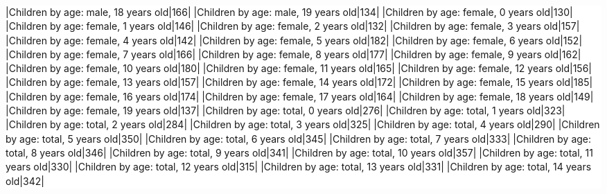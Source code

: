 |Children by age: male, 18 years old|166|
|Children by age: male, 19 years old|134|
|Children by age: female, 0 years old|130|
|Children by age: female, 1 years old|146|
|Children by age: female, 2 years old|132|
|Children by age: female, 3 years old|157|
|Children by age: female, 4 years old|142|
|Children by age: female, 5 years old|182|
|Children by age: female, 6 years old|152|
|Children by age: female, 7 years old|166|
|Children by age: female, 8 years old|177|
|Children by age: female, 9 years old|162|
|Children by age: female, 10 years old|180|
|Children by age: female, 11 years old|165|
|Children by age: female, 12 years old|156|
|Children by age: female, 13 years old|157|
|Children by age: female, 14 years old|172|
|Children by age: female, 15 years old|185|
|Children by age: female, 16 years old|174|
|Children by age: female, 17 years old|164|
|Children by age: female, 18 years old|149|
|Children by age: female, 19 years old|137|
|Children by age: total, 0 years old|276|
|Children by age: total, 1 years old|323|
|Children by age: total, 2 years old|284|
|Children by age: total, 3 years old|325|
|Children by age: total, 4 years old|290|
|Children by age: total, 5 years old|350|
|Children by age: total, 6 years old|345|
|Children by age: total, 7 years old|333|
|Children by age: total, 8 years old|346|
|Children by age: total, 9 years old|341|
|Children by age: total, 10 years old|357|
|Children by age: total, 11 years old|330|
|Children by age: total, 12 years old|315|
|Children by age: total, 13 years old|331|
|Children by age: total, 14 years old|342|